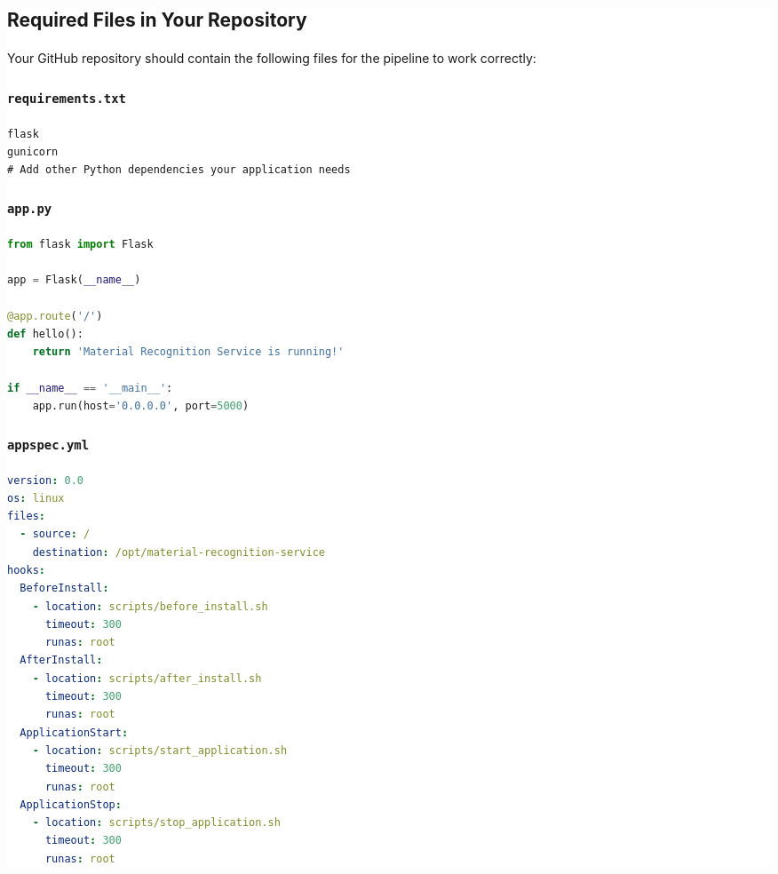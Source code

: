 ## Required Files in Your Repository

Your GitHub repository should contain the following files for the pipeline to work correctly:

### `requirements.txt`
```
flask
gunicorn
# Add other Python dependencies your application needs
```

### `app.py`
```python
from flask import Flask

app = Flask(__name__)

@app.route('/')
def hello():
    return 'Material Recognition Service is running!'

if __name__ == '__main__':
    app.run(host='0.0.0.0', port=5000)
```

### `appspec.yml`
```yaml
version: 0.0
os: linux
files:
  - source: /
    destination: /opt/material-recognition-service
hooks:
  BeforeInstall:
    - location: scripts/before_install.sh
      timeout: 300
      runas: root
  AfterInstall:
    - location: scripts/after_install.sh
      timeout: 300
      runas: root
  ApplicationStart:
    - location: scripts/start_application.sh
      timeout: 300
      runas: root
  ApplicationStop:
    - location: scripts/stop_application.sh
      timeout: 300
      runas: root
```
